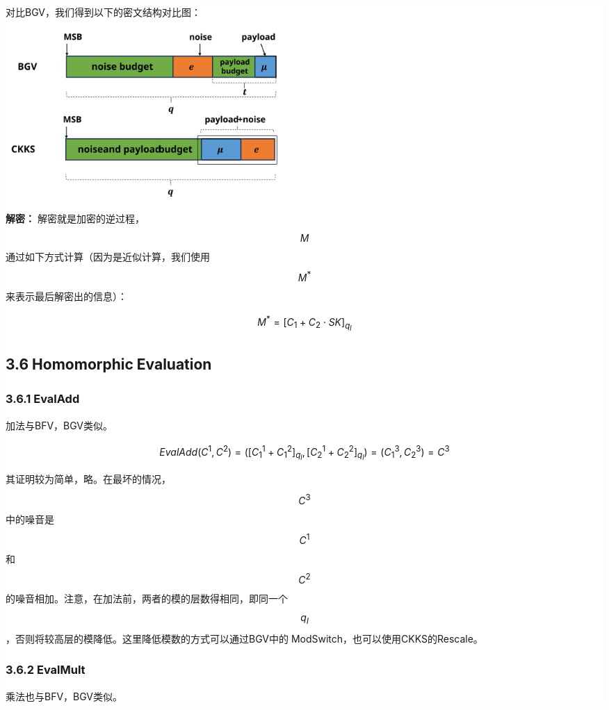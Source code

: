 对比BGV，我们得到以下的密文结构对比图：

<img src="Schemes.assets/bgv_ckks_ctxt.svg"   width="400" />

**解密：**
解密就是加密的逆过程，$$M$$ 通过如下方式计算（因为是近似计算，我们使用$$M^*$$来表示最后解密出的信息）：

$$
M^* = [C_1+C_2\cdot SK]_{q_l}
$$

## 3.6 Homomorphic Evaluation

### 3.6.1 EvalAdd
加法与BFV，BGV类似。


$$
EvalAdd(C^1,C^2) = ([C^1_1 + C^2_1]_{q_l},[C^1_2 +C^2_2]_{q_l}) = (C^3_1,C^3_2) = C^3
$$

其证明较为简单，略。在最坏的情况，$$C^3$$中的噪音是$$C^1$$和$$C^2$$的噪音相加。注意，在加法前，两者的模的层数得相同，即同一个$$q_l$$，否则将较高层的模降低。这里降低模数的方式可以通过BGV中的 ModSwitch，也可以使用CKKS的Rescale。

### 3.6.2 EvalMult
乘法也与BFV，BGV类似。
